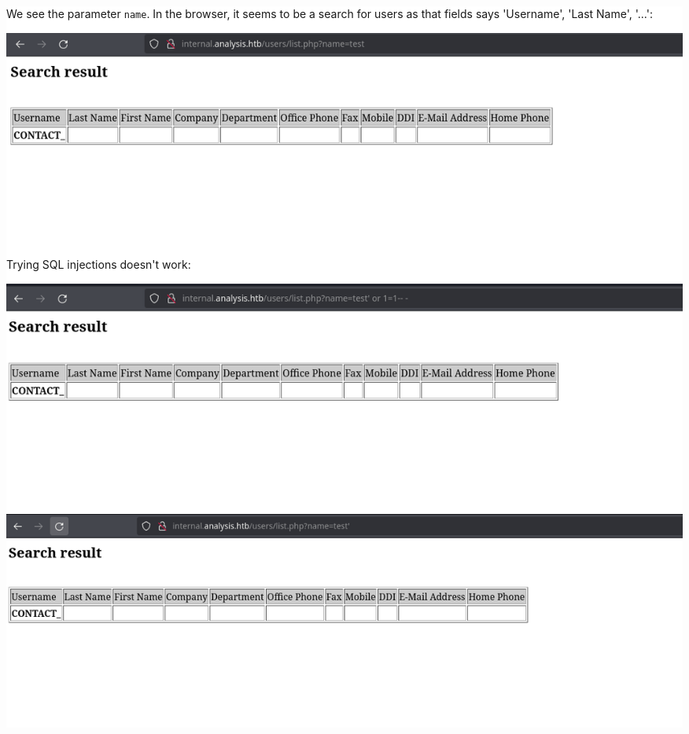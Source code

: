 We see the parameter `name`. In the browser, it seems to be a search for users as that fields says 'Username', 'Last Name', '...':

![Search users functionality](/assets/images/Analysis/search_users_functionality.png)

Trying SQL injections doesn't work:

![SQL injection 1 doesn't work](/assets/images/Analysis/sql_injection1_doesn't_work.png)

![SQL injection 2 doesn't work](/assets/images/Analysis/sql_injection2_doesn't_work.png)

